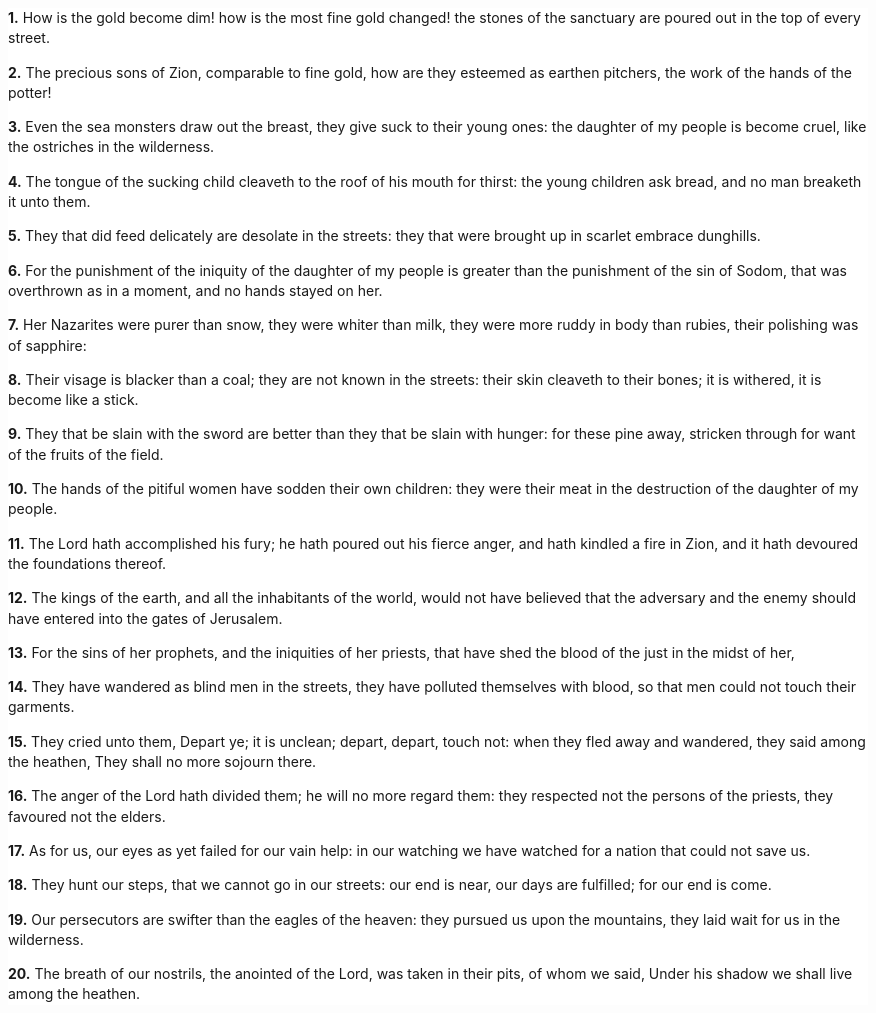 **1.** How is the gold become dim! how is the most fine gold changed! the stones of the sanctuary are poured out in the top of every street. 

**2.** The precious sons of Zion, comparable to fine gold, how are they esteemed as earthen pitchers, the work of the hands of the potter! 

**3.** Even the sea monsters draw out the breast, they give suck to their young ones: the daughter of my people is become cruel, like the ostriches in the wilderness. 

**4.** The tongue of the sucking child cleaveth to the roof of his mouth for thirst: the young children ask bread, and no man breaketh it unto them. 

**5.** They that did feed delicately are desolate in the streets: they that were brought up in scarlet embrace dunghills. 

**6.** For the punishment of the iniquity of the daughter of my people is greater than the punishment of the sin of Sodom, that was overthrown as in a moment, and no hands stayed on her. 

**7.** Her Nazarites were purer than snow, they were whiter than milk, they were more ruddy in body than rubies, their polishing was of sapphire: 

**8.** Their visage is blacker than a coal; they are not known in the streets: their skin cleaveth to their bones; it is withered, it is become like a stick. 

**9.** They that be slain with the sword are better than they that be slain with hunger: for these pine away, stricken through for want of the fruits of the field. 

**10.** The hands of the pitiful women have sodden their own children: they were their meat in the destruction of the daughter of my people. 

**11.** The Lord hath accomplished his fury; he hath poured out his fierce anger, and hath kindled a fire in Zion, and it hath devoured the foundations thereof. 

**12.** The kings of the earth, and all the inhabitants of the world, would not have believed that the adversary and the enemy should have entered into the gates of Jerusalem. 

**13.** For the sins of her prophets, and the iniquities of her priests, that have shed the blood of the just in the midst of her, 

**14.** They have wandered as blind men in the streets, they have polluted themselves with blood, so that men could not touch their garments. 

**15.** They cried unto them, Depart ye; it is unclean; depart, depart, touch not: when they fled away and wandered, they said among the heathen, They shall no more sojourn there. 

**16.** The anger of the Lord hath divided them; he will no more regard them: they respected not the persons of the priests, they favoured not the elders. 

**17.** As for us, our eyes as yet failed for our vain help: in our watching we have watched for a nation that could not save us. 

**18.** They hunt our steps, that we cannot go in our streets: our end is near, our days are fulfilled; for our end is come. 

**19.** Our persecutors are swifter than the eagles of the heaven: they pursued us upon the mountains, they laid wait for us in the wilderness. 

**20.** The breath of our nostrils, the anointed of the Lord, was taken in their pits, of whom we said, Under his shadow we shall live among the heathen. 
